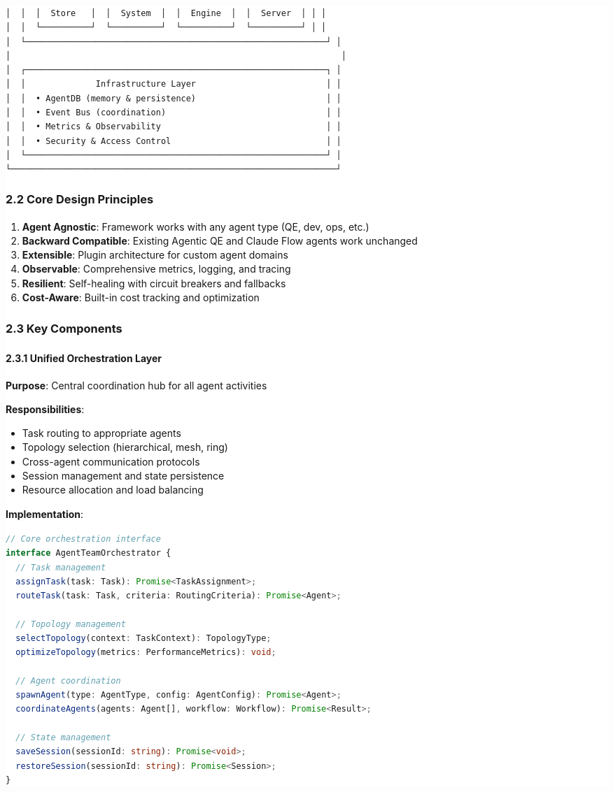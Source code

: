 ```
│  │  │  Store   │  │  System  │  │  Engine  │  │  Server  │ │ │
│  │  └──────────┘  └──────────┘  └──────────┘  └──────────┘ │ │
│  └────────────────────────────────────────────────────────────┘ │
│                                                                  │
│  ┌────────────────────────────────────────────────────────────┐ │
│  │              Infrastructure Layer                          │ │
│  │  • AgentDB (memory & persistence)                          │ │
│  │  • Event Bus (coordination)                                │ │
│  │  • Metrics & Observability                                 │ │
│  │  • Security & Access Control                               │ │
│  └────────────────────────────────────────────────────────────┘ │
└─────────────────────────────────────────────────────────────────┘
```

### 2.2 Core Design Principles

1. **Agent Agnostic**: Framework works with any agent type (QE, dev, ops, etc.)
2. **Backward Compatible**: Existing Agentic QE and Claude Flow agents work unchanged
3. **Extensible**: Plugin architecture for custom agent domains
4. **Observable**: Comprehensive metrics, logging, and tracing
5. **Resilient**: Self-healing with circuit breakers and fallbacks
6. **Cost-Aware**: Built-in cost tracking and optimization

### 2.3 Key Components

#### 2.3.1 Unified Orchestration Layer

**Purpose**: Central coordination hub for all agent activities

**Responsibilities**:
- Task routing to appropriate agents
- Topology selection (hierarchical, mesh, ring)
- Cross-agent communication protocols
- Session management and state persistence
- Resource allocation and load balancing

**Implementation**:
```typescript
// Core orchestration interface
interface AgentTeamOrchestrator {
  // Task management
  assignTask(task: Task): Promise<TaskAssignment>;
  routeTask(task: Task, criteria: RoutingCriteria): Promise<Agent>;
  
  // Topology management
  selectTopology(context: TaskContext): TopologyType;
  optimizeTopology(metrics: PerformanceMetrics): void;
  
  // Agent coordination
  spawnAgent(type: AgentType, config: AgentConfig): Promise<Agent>;
  coordinateAgents(agents: Agent[], workflow: Workflow): Promise<Result>;
  
  // State management
  saveSession(sessionId: string): Promise<void>;
  restoreSession(sessionId: string): Promise<Session>;
}
```

